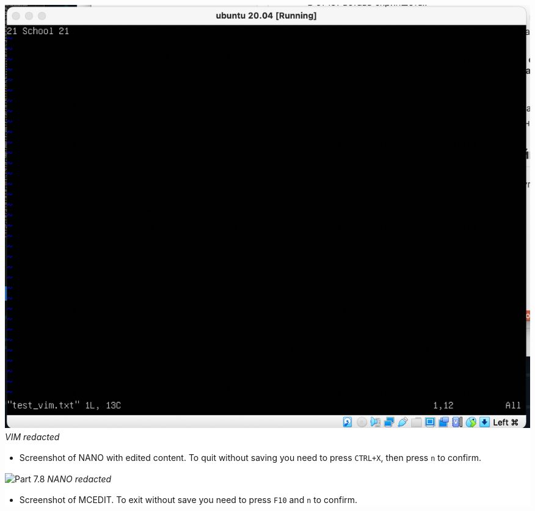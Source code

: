 ![Part 7.7](pictures/task7_7.png)  *VIM redacted*

- Screenshot of NANO with edited content. To quit without saving you need to press `CTRL+X`, then press `n` to confirm.

![Part 7.8](pictures/task7_8.png)  *NANO redacted*

- Screenshot of MCEDIT. To exit without save you need to press `F10` and `n` to confirm.
